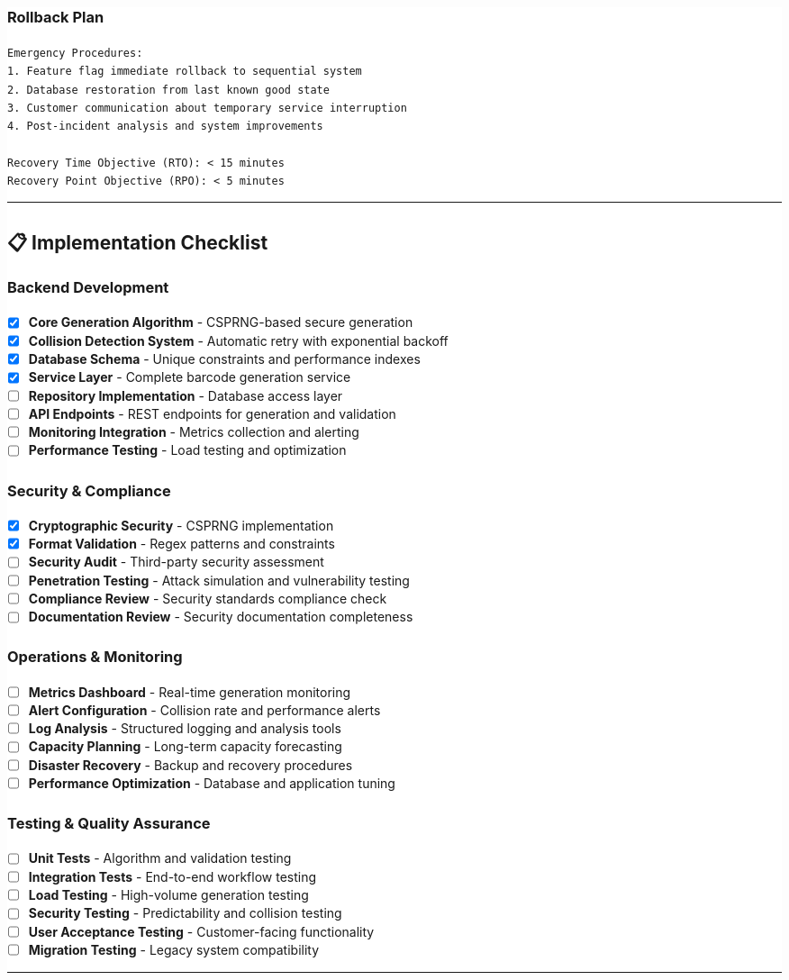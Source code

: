### Rollback Plan
```
Emergency Procedures:
1. Feature flag immediate rollback to sequential system
2. Database restoration from last known good state
3. Customer communication about temporary service interruption
4. Post-incident analysis and system improvements

Recovery Time Objective (RTO): < 15 minutes
Recovery Point Objective (RPO): < 5 minutes
```

---

## 📋 Implementation Checklist

### Backend Development
- [x] **Core Generation Algorithm** - CSPRNG-based secure generation
- [x] **Collision Detection System** - Automatic retry with exponential backoff
- [x] **Database Schema** - Unique constraints and performance indexes
- [x] **Service Layer** - Complete barcode generation service
- [ ] **Repository Implementation** - Database access layer
- [ ] **API Endpoints** - REST endpoints for generation and validation
- [ ] **Monitoring Integration** - Metrics collection and alerting
- [ ] **Performance Testing** - Load testing and optimization

### Security & Compliance
- [x] **Cryptographic Security** - CSPRNG implementation
- [x] **Format Validation** - Regex patterns and constraints
- [ ] **Security Audit** - Third-party security assessment
- [ ] **Penetration Testing** - Attack simulation and vulnerability testing
- [ ] **Compliance Review** - Security standards compliance check
- [ ] **Documentation Review** - Security documentation completeness

### Operations & Monitoring
- [ ] **Metrics Dashboard** - Real-time generation monitoring
- [ ] **Alert Configuration** - Collision rate and performance alerts
- [ ] **Log Analysis** - Structured logging and analysis tools
- [ ] **Capacity Planning** - Long-term capacity forecasting
- [ ] **Disaster Recovery** - Backup and recovery procedures
- [ ] **Performance Optimization** - Database and application tuning

### Testing & Quality Assurance
- [ ] **Unit Tests** - Algorithm and validation testing
- [ ] **Integration Tests** - End-to-end workflow testing
- [ ] **Load Testing** - High-volume generation testing
- [ ] **Security Testing** - Predictability and collision testing
- [ ] **User Acceptance Testing** - Customer-facing functionality
- [ ] **Migration Testing** - Legacy system compatibility

---